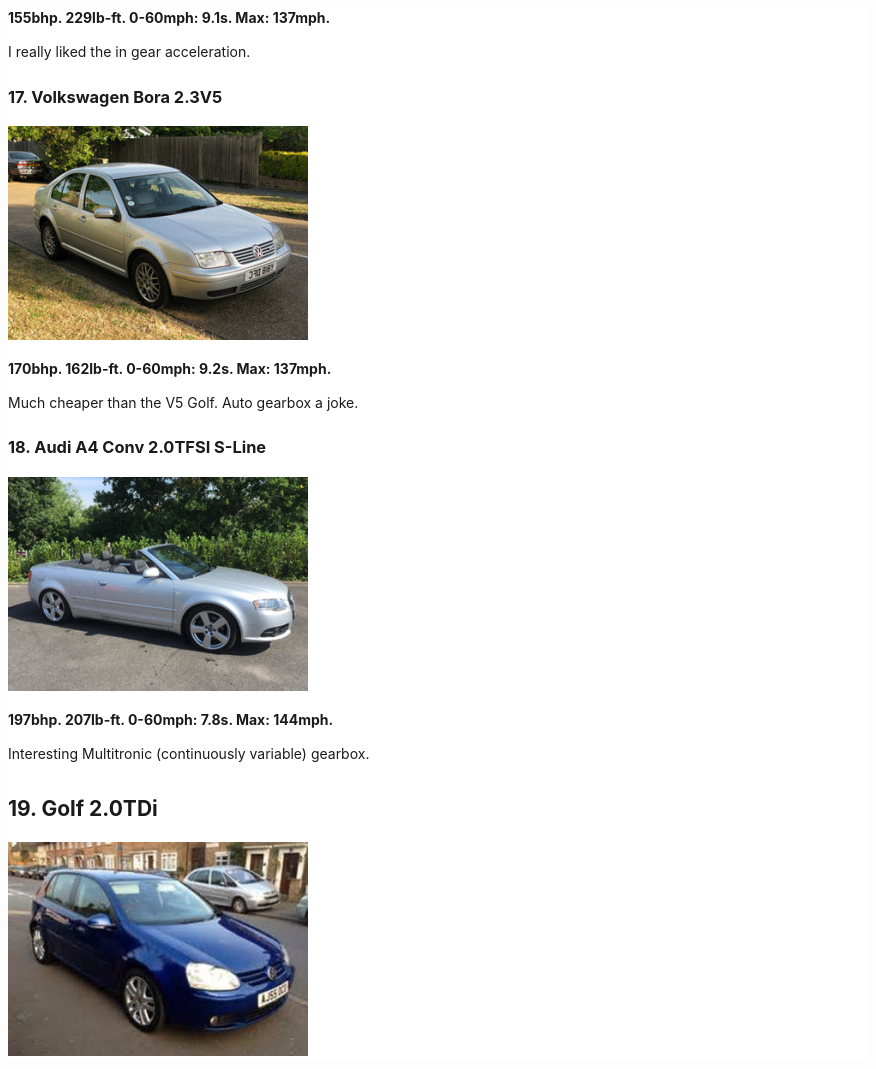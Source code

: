 **155bhp. 229lb-ft. 0-60mph: 9.1s. Max: 137mph.**

I really liked the in gear acceleration.

### 17. Volkswagen Bora 2.3V5

![](images/BoraV5-300x214.jpg)

**170bhp. 162lb-ft. 0-60mph: 9.2s. Max: 137mph.**

Much cheaper than the V5 Golf. Auto gearbox a joke.

### 18. Audi A4 Conv 2.0TFSI S-Line

![](images/A4Conv-300x214.jpg)

**197bhp. 207lb-ft. 0-60mph: 7.8s. Max: 144mph.**

Interesting Multitronic (continuously variable) gearbox.

## 19. Golf 2.0TDi

![](images/GolfTDi-300x214.jpg)
